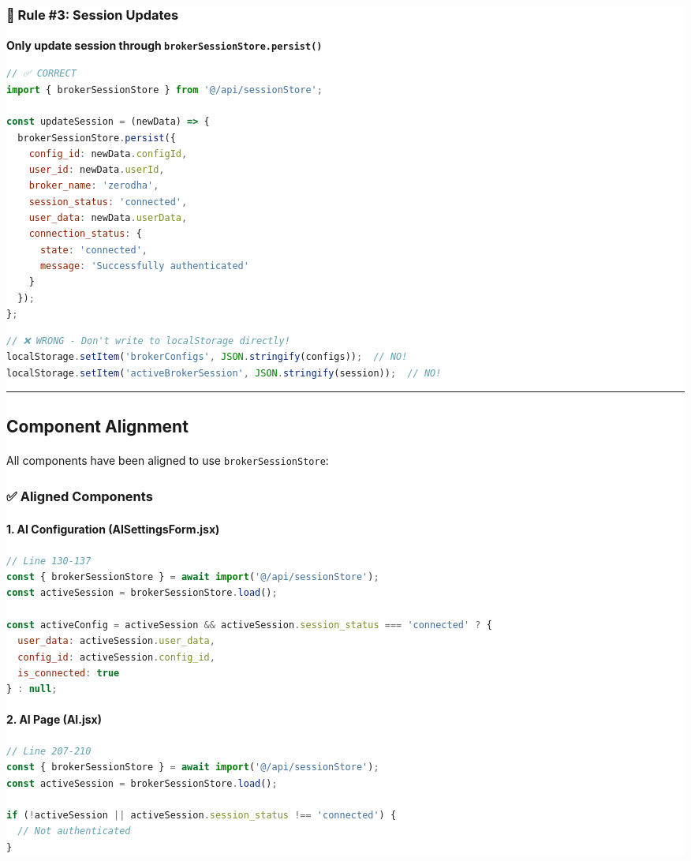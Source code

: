 
### 📝 Rule #3: Session Updates
**Only update session through `brokerSessionStore.persist()`**

```javascript
// ✅ CORRECT
import { brokerSessionStore } from '@/api/sessionStore';

const updateSession = (newData) => {
  brokerSessionStore.persist({
    config_id: newData.configId,
    user_id: newData.userId,
    broker_name: 'zerodha',
    session_status: 'connected',
    user_data: newData.userData,
    connection_status: {
      state: 'connected',
      message: 'Successfully authenticated'
    }
  });
};
```

```javascript
// ❌ WRONG - Don't write to localStorage directly!
localStorage.setItem('brokerConfigs', JSON.stringify(configs));  // NO!
localStorage.setItem('activeBrokerSession', JSON.stringify(session));  // NO!
```

---

## Component Alignment

All components have been aligned to use `brokerSessionStore`:

### ✅ Aligned Components

#### 1. **AI Configuration (AISettingsForm.jsx)**
```javascript
// Line 130-137
const { brokerSessionStore } = await import('@/api/sessionStore');
const activeSession = brokerSessionStore.load();

const activeConfig = activeSession && activeSession.session_status === 'connected' ? {
  user_data: activeSession.user_data,
  config_id: activeSession.config_id,
  is_connected: true
} : null;
```

#### 2. **AI Page (AI.jsx)**
```javascript
// Line 207-210
const { brokerSessionStore } = await import('@/api/sessionStore');
const activeSession = brokerSessionStore.load();

if (!activeSession || activeSession.session_status !== 'connected') {
  // Not authenticated
}
```
